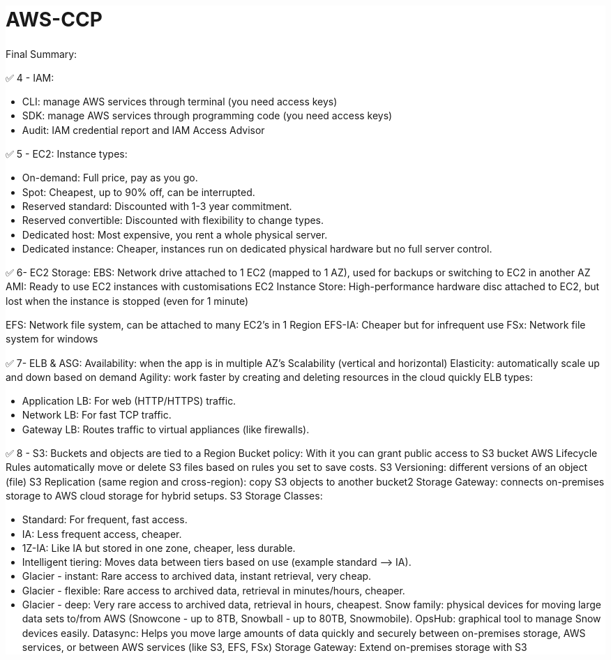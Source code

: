 # AWS-CCP

Final Summary:


✅ 4 - IAM:
- CLI: manage AWS services through terminal (you need access keys)
- SDK: manage AWS services through programming code (you need access keys)
- Audit: IAM credential report and IAM Access Advisor

✅ 5 - EC2:
Instance types:
- On-demand: Full price, pay as you go.
- Spot: Cheapest, up to 90% off, can be interrupted.
- Reserved standard: Discounted with 1-3 year commitment.
- Reserved convertible: Discounted with flexibility to change types. 
- Dedicated host: Most expensive, you rent a whole physical server.
- Dedicated instance: Cheaper, instances run on dedicated physical hardware but no full server control.

✅ 6- EC2 Storage:
EBS: Network drive attached to 1 EC2 (mapped to 1 AZ), used for backups or switching to EC2 in another AZ
AMI: Ready to use EC2 instances with customisations
EC2 Instance Store: High-performance hardware disc attached to EC2, but lost when the instance is stopped (even for 1 minute)

EFS: Network file system, can be attached to many EC2’s in 1 Region
EFS-IA: Cheaper but for infrequent use
FSx: Network file system for windows

✅ 7- ELB & ASG:
Availability: when the app is in multiple AZ’s 
Scalability (vertical and horizontal)
Elasticity: automatically scale up and down based on demand
Agility: work faster by creating and deleting resources in the cloud quickly
ELB types:
- Application LB: For web (HTTP/HTTPS) traffic.
- Network LB: For fast TCP traffic.
- Gateway LB: Routes traffic to virtual appliances (like firewalls).

✅ 8 - S3:
Buckets and objects are tied to a Region
Bucket policy: With it you can grant public access to S3 bucket
AWS Lifecycle Rules automatically move or delete S3 files based on rules you set to save costs.
S3 Versioning: different versions of an object (file)
S3 Replication (same region and cross-region): copy S3 objects to another bucket2
Storage Gateway: connects on-premises storage to AWS cloud storage for hybrid setups.
S3 Storage Classes:
- Standard: For frequent, fast access.
- IA: Less frequent access, cheaper.
- 1Z-IA: Like IA but stored in one zone, cheaper, less durable.
- Intelligent tiering: Moves data between tiers based on use (example standard —> IA).
- Glacier - instant: Rare access to archived data, instant retrieval, very cheap.
- Glacier - flexible: Rare access to archived data, retrieval in minutes/hours, cheaper.
- Glacier - deep: Very rare access to archived data, retrieval in hours, cheapest.
Snow family: physical devices for moving large data sets to/from AWS (Snowcone - up to 8TB, Snowball - up to 80TB, Snowmobile).
OpsHub: graphical tool to manage Snow devices easily.
Datasync: Helps you move large amounts of data quickly and securely between on-premises storage, AWS services, or between AWS services (like S3, EFS, FSx)
Storage Gateway: Extend on-premises storage with S3
